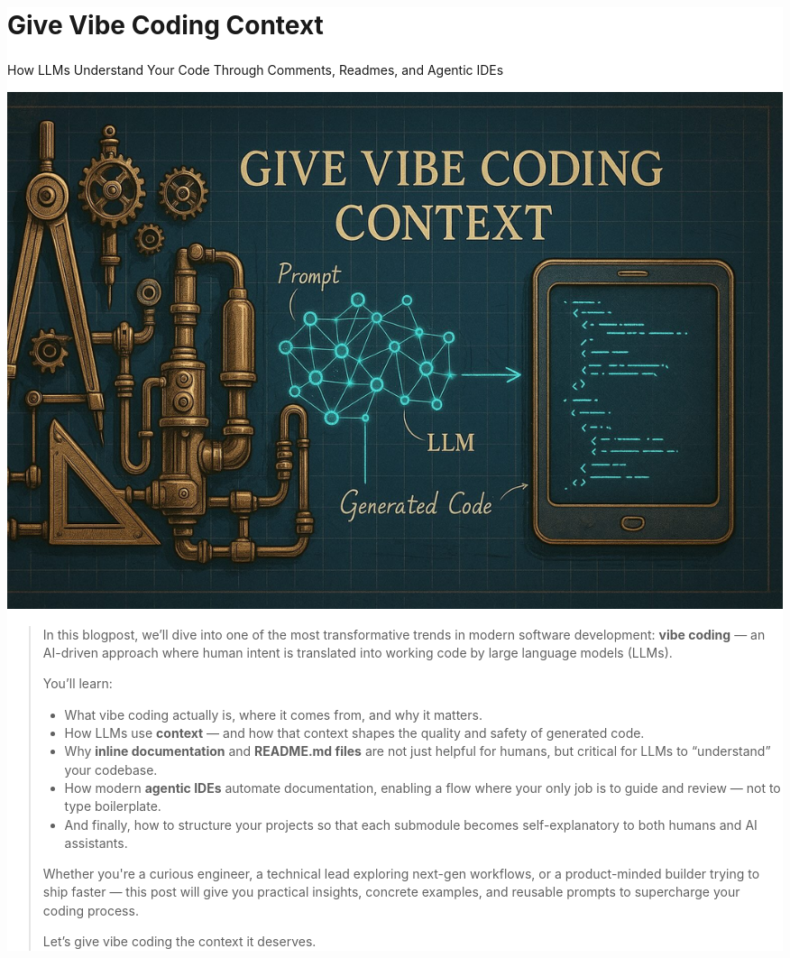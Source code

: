 # Give Vibe Coding Context
How LLMs Understand Your Code Through Comments, Readmes, and Agentic IDEs

![Banner](banner.jpg)

>
> In this blogpost, we’ll dive into one of the most transformative trends in modern software development: **vibe coding** — an AI-driven approach where human intent is translated into working code by large language models (LLMs).
>
> You’ll learn:
> - What vibe coding actually is, where it comes from, and why it matters.
> - How LLMs use **context** — and how that context shapes the quality and safety of generated code.
> - Why **inline documentation** and **README.md files** are not just helpful for humans, but critical for LLMs to “understand” your codebase.
> - How modern **agentic IDEs** automate documentation, enabling a flow where your only job is to guide and review — not to type boilerplate.
> - And finally, how to structure your projects so that each submodule becomes self-explanatory to both humans and AI assistants.
>
> Whether you're a curious engineer, a technical lead exploring next-gen workflows, or a product-minded builder trying to ship faster — this post will give you practical insights, concrete examples, and reusable prompts to supercharge your coding process.
>
> Let’s give vibe coding the context it deserves.
